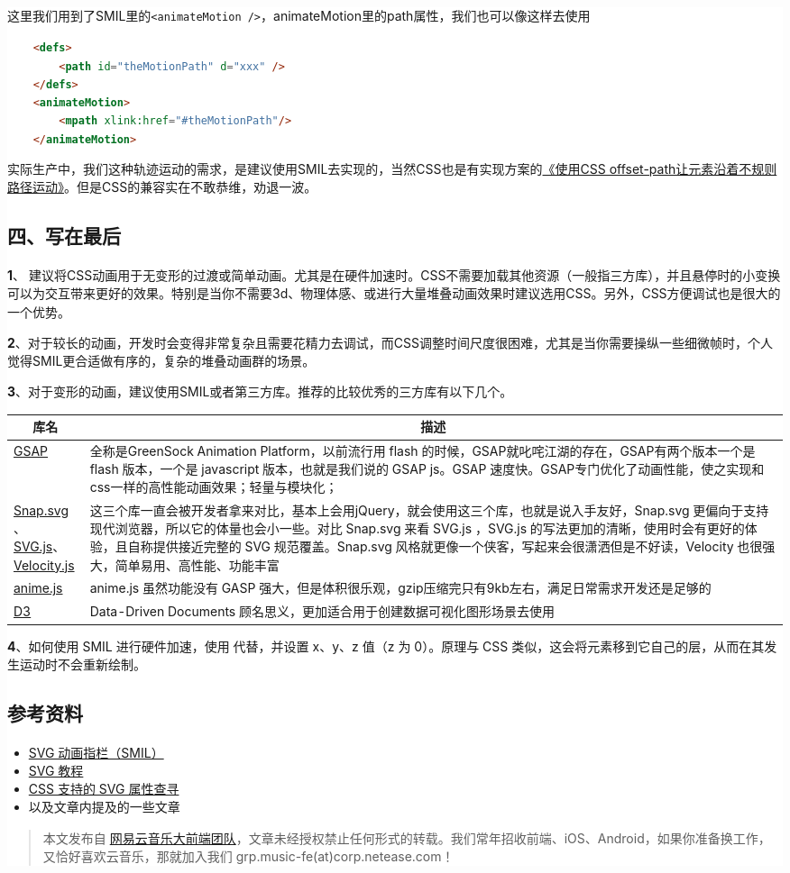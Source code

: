 这里我们用到了SMIL里的`<animateMotion />`，animateMotion里的path属性，我们也可以像这样去使用
```html
    <defs>
        <path id="theMotionPath" d="xxx" />
    </defs>
    <animateMotion>
        <mpath xlink:href="#theMotionPath"/>
    </animateMotion>
```
实际生产中，我们这种轨迹运动的需求，是建议使用SMIL去实现的，当然CSS也是有实现方案的[《使用CSS offset-path让元素沿着不规则路径运动》](http://www.zhangxinxu.com/wordpress/2017/03/offset-path-css-animation/)。但是CSS的兼容实在不敢恭维，劝退一波。


## 四、写在最后
**1**、 建议将CSS动画用于无变形的过渡或简单动画。尤其是在硬件加速时。CSS不需要加载其他资源（一般指三方库），并且悬停时的小变换可以为交互带来更好的效果。特别是当你不需要3d、物理体感、或进行大量堆叠动画效果时建议选用CSS。另外，CSS方便调试也是很大的一个优势。  

**2**、对于较长的动画，开发时会变得非常复杂且需要花精力去调试，而CSS调整时间尺度很困难，尤其是当你需要操纵一些细微帧时，个人觉得SMIL更合适做有序的，复杂的堆叠动画群的场景。 

**3**、对于变形的动画，建议使用SMIL或者第三方库。推荐的比较优秀的三方库有以下几个。  


| 库名 | 描述|   
   | --- | --- |     
  | [GSAP](https://greensock.com/gsap/)  | 全称是GreenSock Animation Platform，以前流行用 flash 的时候，GSAP就叱咤江湖的存在，GSAP有两个版本一个是 flash 版本，一个是 javascript 版本，也就是我们说的 GSAP js。GSAP 速度快。GSAP专门优化了动画性能，使之实现和css一样的高性能动画效果；轻量与模块化；|  
  | [Snap.svg](http://snapsvg.io/)、[SVG.js](https://svgjs.dev/docs/3.0/)、[Velocity.js](http://www.velocityjs.org/)  | 这三个库一直会被开发者拿来对比，基本上会用jQuery，就会使用这三个库，也就是说入手友好，Snap.svg 更偏向于支持现代浏览器，所以它的体量也会小一些。对比 Snap.svg 来看 SVG.js ，SVG.js 的写法更加的清晰，使用时会有更好的体验，且自称提供接近完整的 SVG 规范覆盖。Snap.svg 风格就更像一个侠客，写起来会很潇洒但是不好读，Velocity 也很强大，简单易用、高性能、功能丰富
  | [anime.js](https://www.animejs.cn/) | anime.js 虽然功能没有 GASP 强大，但是体积很乐观，gzip压缩完只有9kb左右，满足日常需求开发还是足够的
  | [D3](https://d3js.org/)  | Data-Driven Documents 顾名思义，更加适合用于创建数据可视化图形场景去使用

**4**、如何使用 SMIL 进行硬件加速，使用 <animateTransform>代替<animate>，并设置 x、y、z 值（z 为 0）。原理与 CSS 类似，这会将元素移到它自己的层，从而在其发生运动时不会重新绘制。


## 参考资料

- [SVG 动画指栏（SMIL）](https://css-tricks.com/guide-svg-animations-smil/)
- [SVG 教程](https://developer.mozilla.org/zh-CN/docs/Web/SVG/Tutorial)
- [CSS 支持的 SVG 属性查寻](https://www.w3.org/TR/SVG/attindex.html)
- 以及文章内提及的一些文章

> 本文发布自 [网易云音乐大前端团队](https://github.com/x-orpheus)，文章未经授权禁止任何形式的转载。我们常年招收前端、iOS、Android，如果你准备换工作，又恰好喜欢云音乐，那就加入我们 grp.music-fe(at)corp.netease.com！
